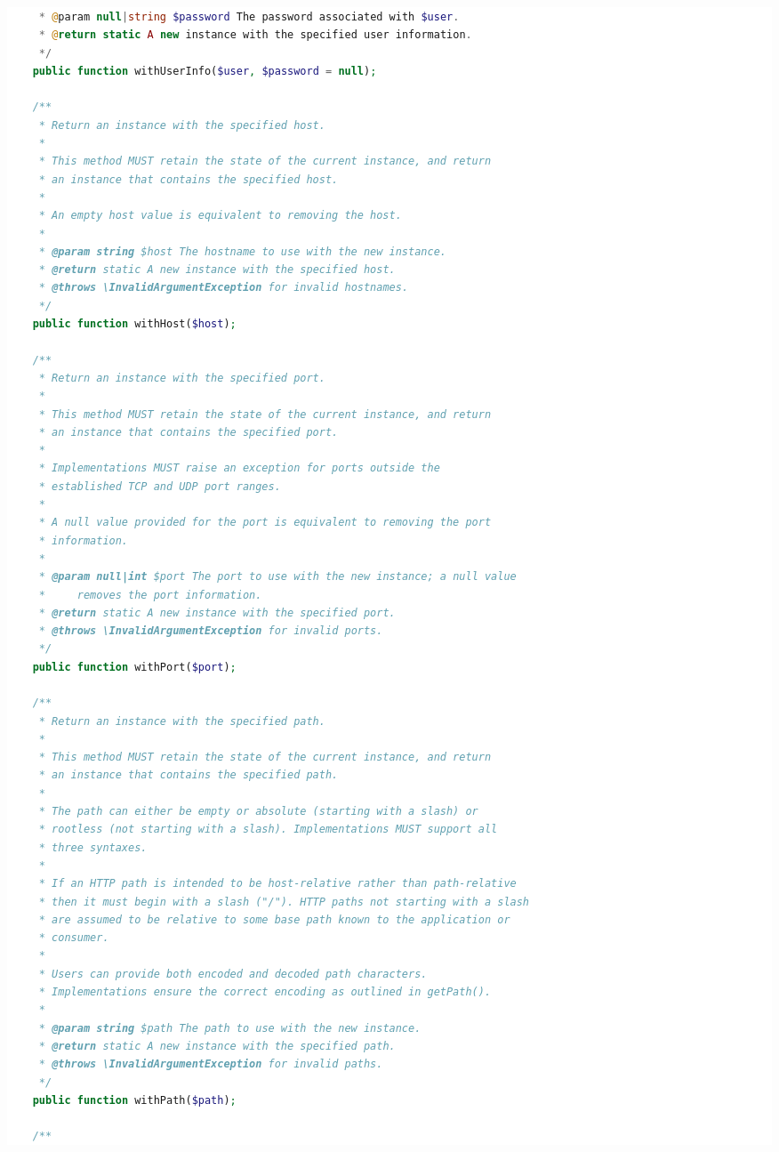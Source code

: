```php
     * @param null|string $password The password associated with $user.
     * @return static A new instance with the specified user information.
     */
    public function withUserInfo($user, $password = null);

    /**
     * Return an instance with the specified host.
     *
     * This method MUST retain the state of the current instance, and return
     * an instance that contains the specified host.
     *
     * An empty host value is equivalent to removing the host.
     *
     * @param string $host The hostname to use with the new instance.
     * @return static A new instance with the specified host.
     * @throws \InvalidArgumentException for invalid hostnames.
     */
    public function withHost($host);

    /**
     * Return an instance with the specified port.
     *
     * This method MUST retain the state of the current instance, and return
     * an instance that contains the specified port.
     *
     * Implementations MUST raise an exception for ports outside the
     * established TCP and UDP port ranges.
     *
     * A null value provided for the port is equivalent to removing the port
     * information.
     *
     * @param null|int $port The port to use with the new instance; a null value
     *     removes the port information.
     * @return static A new instance with the specified port.
     * @throws \InvalidArgumentException for invalid ports.
     */
    public function withPort($port);

    /**
     * Return an instance with the specified path.
     *
     * This method MUST retain the state of the current instance, and return
     * an instance that contains the specified path.
     *
     * The path can either be empty or absolute (starting with a slash) or
     * rootless (not starting with a slash). Implementations MUST support all
     * three syntaxes.
     *
     * If an HTTP path is intended to be host-relative rather than path-relative
     * then it must begin with a slash ("/"). HTTP paths not starting with a slash
     * are assumed to be relative to some base path known to the application or
     * consumer.
     *
     * Users can provide both encoded and decoded path characters.
     * Implementations ensure the correct encoding as outlined in getPath().
     *
     * @param string $path The path to use with the new instance.
     * @return static A new instance with the specified path.
     * @throws \InvalidArgumentException for invalid paths.
     */
    public function withPath($path);

    /**
```